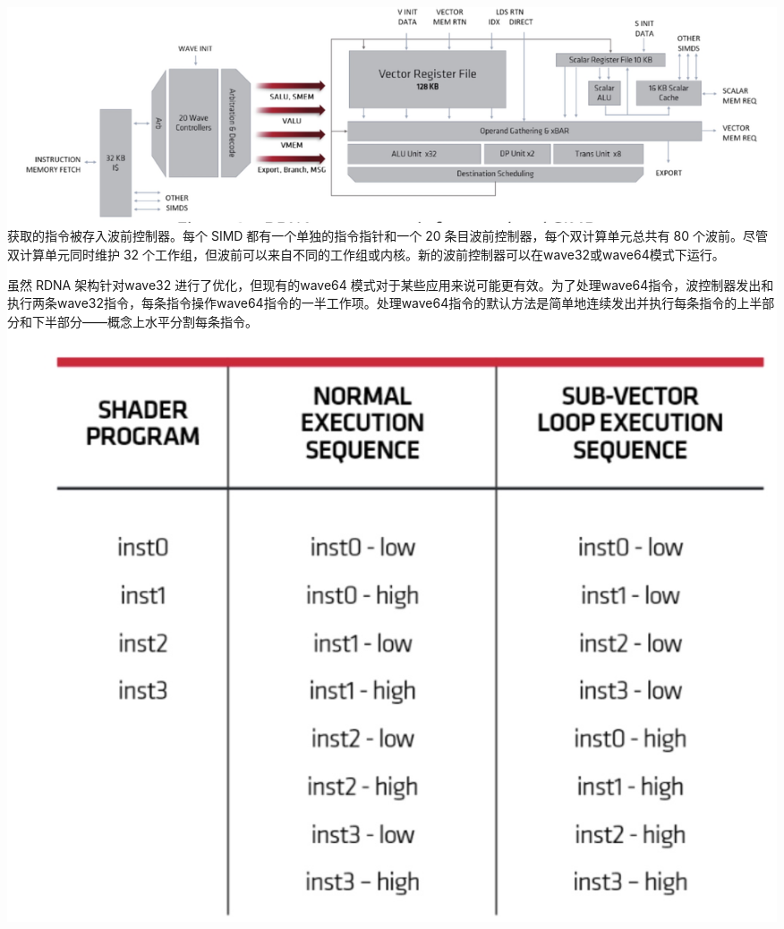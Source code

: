 ![](assets/17088531944197.jpg)
获取的指令被存入波前控制器。每个 SIMD 都有一个单独的指令指针和一个 20 条目波前控制器，每个双计算单元总共有 80 个波前。尽管双计算单元同时维护 32 个工作组，但波前可以来自不同的工作组或内核。新的波前控制器可以在wave32或wave64模式下运行。

虽然 RDNA 架构针对wave32 进行了优化，但现有的wave64 模式对于某些应用来说可能更有效。为了处理wave64指令，波控制器发出和执行两条wave32指令，每条指令操作wave64指令的一半工作项。处理wave64指令的默认方法是简单地连续发出并执行每条指令的上半部分和下半部分——概念上水平分割每条指令。

![](assets/17088532705140.jpg)
